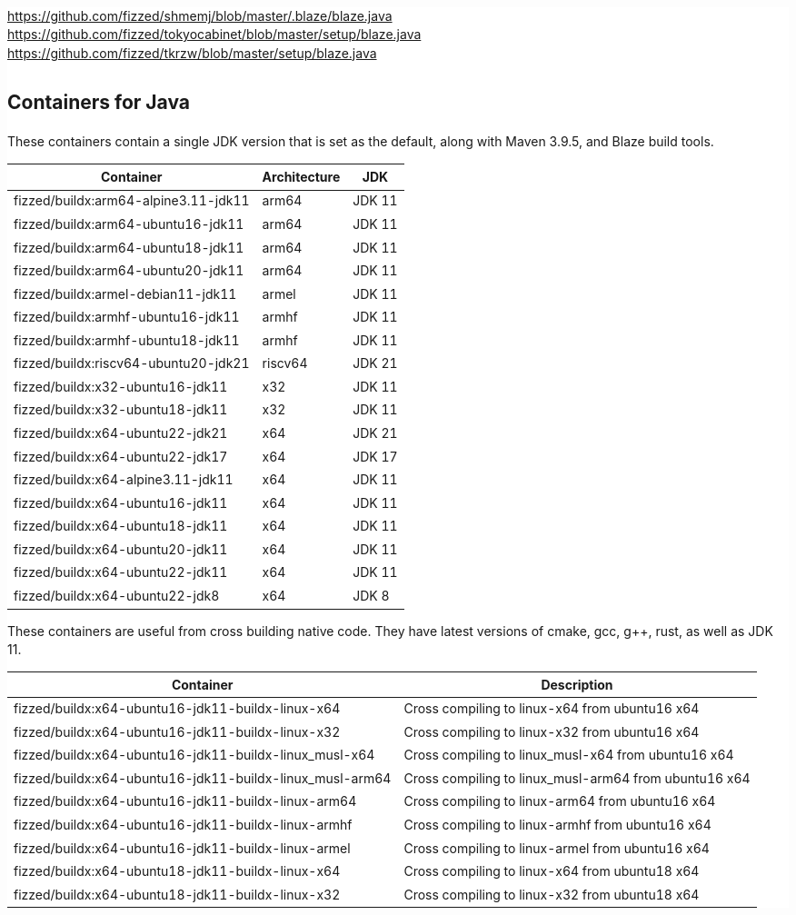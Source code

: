 https://github.com/fizzed/shmemj/blob/master/.blaze/blaze.java
https://github.com/fizzed/tokyocabinet/blob/master/setup/blaze.java
https://github.com/fizzed/tkrzw/blob/master/setup/blaze.java

## Containers for Java

These containers contain a single JDK version that is set as the default, along with Maven 3.9.5, and Blaze build tools.

| Container                            | Architecture | JDK    |
|--------------------------------------|--------------|--------|
| fizzed/buildx:arm64-alpine3.11-jdk11 | arm64        | JDK 11 |
| fizzed/buildx:arm64-ubuntu16-jdk11   | arm64        | JDK 11 |
| fizzed/buildx:arm64-ubuntu18-jdk11   | arm64        | JDK 11 |
| fizzed/buildx:arm64-ubuntu20-jdk11   | arm64        | JDK 11 |
| fizzed/buildx:armel-debian11-jdk11   | armel        | JDK 11 |
| fizzed/buildx:armhf-ubuntu16-jdk11   | armhf        | JDK 11 |
| fizzed/buildx:armhf-ubuntu18-jdk11   | armhf        | JDK 11 |
| fizzed/buildx:riscv64-ubuntu20-jdk21 | riscv64      | JDK 21 |
| fizzed/buildx:x32-ubuntu16-jdk11     | x32          | JDK 11 |
| fizzed/buildx:x32-ubuntu18-jdk11     | x32          | JDK 11 |
| fizzed/buildx:x64-ubuntu22-jdk21     | x64          | JDK 21 |
| fizzed/buildx:x64-ubuntu22-jdk17     | x64          | JDK 17 |
| fizzed/buildx:x64-alpine3.11-jdk11   | x64          | JDK 11 |
| fizzed/buildx:x64-ubuntu16-jdk11     | x64          | JDK 11 |
| fizzed/buildx:x64-ubuntu18-jdk11     | x64          | JDK 11 |
| fizzed/buildx:x64-ubuntu20-jdk11     | x64          | JDK 11 |
| fizzed/buildx:x64-ubuntu22-jdk11     | x64          | JDK 11 |
| fizzed/buildx:x64-ubuntu22-jdk8      | x64          | JDK 8  |

These containers are useful from cross building native code. They have latest versions of cmake, gcc, g++, rust, as 
well as JDK 11.

| Container                                                | Description                                           |
|----------------------------------------------------------|-------------------------------------------------------|
| fizzed/buildx:x64-ubuntu16-jdk11-buildx-linux-x64        | Cross compiling to linux-x64 from ubuntu16 x64        |
| fizzed/buildx:x64-ubuntu16-jdk11-buildx-linux-x32        | Cross compiling to linux-x32 from ubuntu16 x64        |
| fizzed/buildx:x64-ubuntu16-jdk11-buildx-linux_musl-x64   | Cross compiling to linux_musl-x64 from ubuntu16 x64   |
| fizzed/buildx:x64-ubuntu16-jdk11-buildx-linux_musl-arm64 | Cross compiling to linux_musl-arm64 from ubuntu16 x64 |
| fizzed/buildx:x64-ubuntu16-jdk11-buildx-linux-arm64      | Cross compiling to linux-arm64 from ubuntu16 x64      |
| fizzed/buildx:x64-ubuntu16-jdk11-buildx-linux-armhf      | Cross compiling to linux-armhf from ubuntu16 x64      |
| fizzed/buildx:x64-ubuntu16-jdk11-buildx-linux-armel      | Cross compiling to linux-armel from ubuntu16 x64      |
| fizzed/buildx:x64-ubuntu18-jdk11-buildx-linux-x64        | Cross compiling to linux-x64 from ubuntu18 x64        |
| fizzed/buildx:x64-ubuntu18-jdk11-buildx-linux-x32        | Cross compiling to linux-x32 from ubuntu18 x64        |